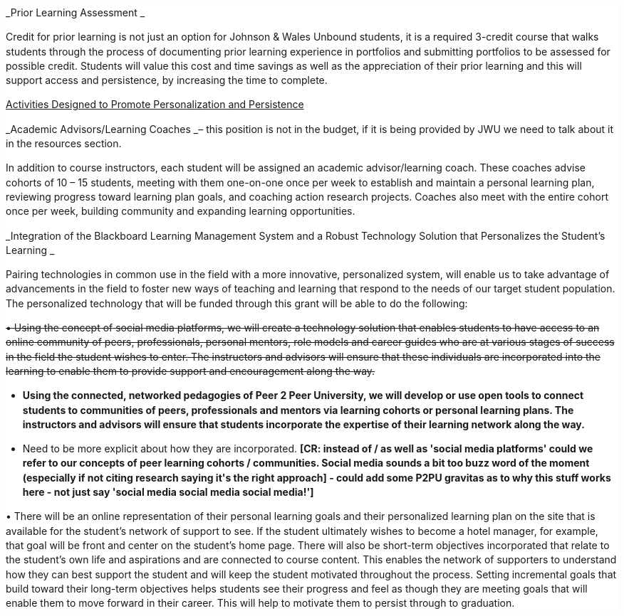 _Prior Learning Assessment _

Credit for prior learning is not just an option for Johnson & Wales Unbound students, it is a required 3-credit course that walks students through the process of documenting prior learning experience in portfolios and submitting portfolios to be assessed for possible credit. Students will value this cost and time savings as well as the appreciation of their prior learning and this will support access and persistence, by increasing the time to complete. 

<u>Activities Designed to Promote Personalization and Persistence</u>

<u> </u>

_Academic Advisors/Learning Coaches _– this position is not in the budget, if it is being provided by JWU we need to talk about it in the resources section. 

In addition to course instructors, each student will be assigned an academic advisor/learning coach. These coaches advise cohorts of 10 – 15 students, meeting with them one-on-one once per week to establish and maintain a personal learning plan, reviewing progress toward learning plan goals, and coaching action research projects. Coaches also meet with the entire cohort once per week, building community and expanding learning opportunities. 

_Integration of the Blackboard Learning Management System and a Robust Technology Solution that Personalizes the Student’s Learning _

Pairing technologies in common use in the field with a more innovative, personalized system, will enable us to take advantage of advancements in the field to foster new ways of teaching and learning that respond to the needs of our target student population.  The personalized technology that will be funded through this grant will be able to do the following:

<s>• Using the concept of social media platforms, we will create a technology solution that enables students to have access to an online community of peers, professionals, personal mentors, role models and career guides who are at various stages of success in the field the student wishes to enter. The instructors and advisors will ensure that these individuals are incorporated into the learning to enable them to provide support and encouragement along the way.  </s>

*   **Using the connected, networked pedagogies of Peer 2 Peer University, we will develop or use open tools to connect students to communities of peers, professionals and mentors via learning cohorts or personal learning plans. The instructors and advisors will ensure that students incorporate the expertise of their learning network along the way.**

*   Need to be more explicit about how they are incorporated.  **[CR: instead of / as well as 'social media platforms' could we refer to our concepts of peer learning cohorts / communities.  Social media sounds a bit too buzz word of the moment (especially if not citing research saying it's the right approach] - could add some P2PU gravitas as to why this stuff works here - not just say 'social media social media social media!']**

• There will be an online representation of their personal learning goals and their personalized learning plan on the site that is available for the student’s network of support to see. If the student ultimately wishes to become a hotel manager, for example, that goal will be front and center on the student’s home page. There will also be short-term objectives incorporated that relate to the student’s own life and aspirations and are connected to course content. This enables the network of supporters to understand how they can best support the student and will keep the student motivated throughout the process. Setting incremental goals that build toward their long-term objectives helps students see their progress and feel as though they are meeting goals that will enable them to move forward in their career. This will help to motivate them to persist through to graduation. 
